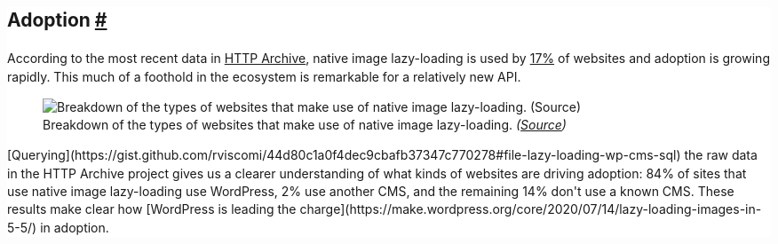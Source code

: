 ## Adoption <a href="#adoption" class="w-headline-link">#</a>

According to the most recent data in [HTTP Archive](https://httparchive.org/), native image lazy-loading is used by [17%](https://httparchive.org/reports/state-of-images?start=2020_01_01&end=2021_06_01#imgLazy) of websites and adoption is growing rapidly. This much of a foothold in the ecosystem is remarkable for a relatively new API.

<figure><img src="https://web-dev.imgix.net/image/STd8eW8CSiNp5B1bX0R6Dww2eH32/9RDh3CEC9vb1jCjVAIIi.png?auto=format" alt="Breakdown of the types of websites that make use of native image lazy-loading. (Source)" class="w-screenshot" sizes="(min-width: 800px) 800px, calc(100vw - 48px)" srcset="https://web-dev.imgix.net/image/STd8eW8CSiNp5B1bX0R6Dww2eH32/9RDh3CEC9vb1jCjVAIIi.png?auto=format&amp;w=200 200w, https://web-dev.imgix.net/image/STd8eW8CSiNp5B1bX0R6Dww2eH32/9RDh3CEC9vb1jCjVAIIi.png?auto=format&amp;w=228 228w, https://web-dev.imgix.net/image/STd8eW8CSiNp5B1bX0R6Dww2eH32/9RDh3CEC9vb1jCjVAIIi.png?auto=format&amp;w=260 260w, https://web-dev.imgix.net/image/STd8eW8CSiNp5B1bX0R6Dww2eH32/9RDh3CEC9vb1jCjVAIIi.png?auto=format&amp;w=296 296w, https://web-dev.imgix.net/image/STd8eW8CSiNp5B1bX0R6Dww2eH32/9RDh3CEC9vb1jCjVAIIi.png?auto=format&amp;w=338 338w, https://web-dev.imgix.net/image/STd8eW8CSiNp5B1bX0R6Dww2eH32/9RDh3CEC9vb1jCjVAIIi.png?auto=format&amp;w=385 385w, https://web-dev.imgix.net/image/STd8eW8CSiNp5B1bX0R6Dww2eH32/9RDh3CEC9vb1jCjVAIIi.png?auto=format&amp;w=439 439w, https://web-dev.imgix.net/image/STd8eW8CSiNp5B1bX0R6Dww2eH32/9RDh3CEC9vb1jCjVAIIi.png?auto=format&amp;w=500 500w, https://web-dev.imgix.net/image/STd8eW8CSiNp5B1bX0R6Dww2eH32/9RDh3CEC9vb1jCjVAIIi.png?auto=format&amp;w=571 571w, https://web-dev.imgix.net/image/STd8eW8CSiNp5B1bX0R6Dww2eH32/9RDh3CEC9vb1jCjVAIIi.png?auto=format&amp;w=650 650w, https://web-dev.imgix.net/image/STd8eW8CSiNp5B1bX0R6Dww2eH32/9RDh3CEC9vb1jCjVAIIi.png?auto=format&amp;w=741 741w, https://web-dev.imgix.net/image/STd8eW8CSiNp5B1bX0R6Dww2eH32/9RDh3CEC9vb1jCjVAIIi.png?auto=format&amp;w=845 845w, https://web-dev.imgix.net/image/STd8eW8CSiNp5B1bX0R6Dww2eH32/9RDh3CEC9vb1jCjVAIIi.png?auto=format&amp;w=964 964w, https://web-dev.imgix.net/image/STd8eW8CSiNp5B1bX0R6Dww2eH32/9RDh3CEC9vb1jCjVAIIi.png?auto=format&amp;w=1098 1098w, https://web-dev.imgix.net/image/STd8eW8CSiNp5B1bX0R6Dww2eH32/9RDh3CEC9vb1jCjVAIIi.png?auto=format&amp;w=1252 1252w, https://web-dev.imgix.net/image/STd8eW8CSiNp5B1bX0R6Dww2eH32/9RDh3CEC9vb1jCjVAIIi.png?auto=format&amp;w=1428 1428w, https://web-dev.imgix.net/image/STd8eW8CSiNp5B1bX0R6Dww2eH32/9RDh3CEC9vb1jCjVAIIi.png?auto=format&amp;w=1600 1600w" width="800" height="491" /><figcaption>Breakdown of the types of websites that make use of native image lazy-loading. <em>(<a href="https://gist.github.com/rviscomi/44d80c1a0f4dec9cbafb37347c770278#file-lazy-loading-wp-cms-sql">Source</a>)</em></figcaption></figure>[Querying](https://gist.github.com/rviscomi/44d80c1a0f4dec9cbafb37347c770278#file-lazy-loading-wp-cms-sql) the raw data in the HTTP Archive project gives us a clearer understanding of what kinds of websites are driving adoption: 84% of sites that use native image lazy-loading use WordPress, 2% use another CMS, and the remaining 14% don't use a known CMS. These results make clear how [WordPress is leading the charge](https://make.wordpress.org/core/2020/07/14/lazy-loading-images-in-5-5/) in adoption.
